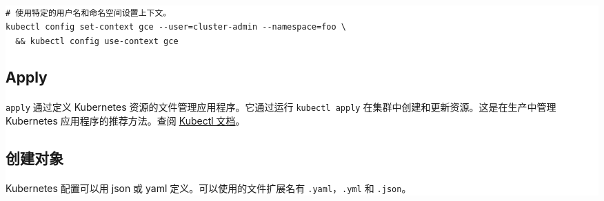``` -->
# 使用特定的用户名和命名空间设置上下文。
kubectl config set-context gce --user=cluster-admin --namespace=foo \
  && kubectl config use-context gce
```


## Apply
`apply` 通过定义 Kubernetes 资源的文件管理应用程序。它通过运行 `kubectl apply` 在集群中创建和更新资源。这是在生产中管理 Kubernetes 应用程序的推荐方法。查阅 [Kubectl 文档](https://kubectl.docs.kubernetes.io)。


## 创建对象


Kubernetes 配置可以用 json 或 yaml 定义。可以使用的文件扩展名有 `.yaml`，`.yml` 和 `.json`。

<!-- ```bash
kubectl apply -f ./my-manifest.yaml           # create resource(s)
kubectl apply -f ./my1.yaml -f ./my2.yaml     # create from multiple files
kubectl apply -f ./dir                        # create resource(s) in all manifest files in dir
kubectl apply -f https://git.io/vPieo         # create resource(s) from url
kubectl create deployment nginx --image=nginx  # start a single instance of nginx
kubectl explain pods,svc                       # get the documentation for pod and svc manifests

# Create multiple YAML objects from stdin
cat <<EOF | kubectl apply -f -
apiVersion: v1
kind: Pod
metadata:
  name: busybox-sleep
spec:
  containers:
  - name: busybox
    image: busybox
    args:
    - sleep
    - "1000000"
---
apiVersion: v1
kind: Pod
metadata:
  name: busybox-sleep-less
spec:
  containers:
  - name: busybox
    image: busybox
    args:
    - sleep
    - "1000"
EOF
